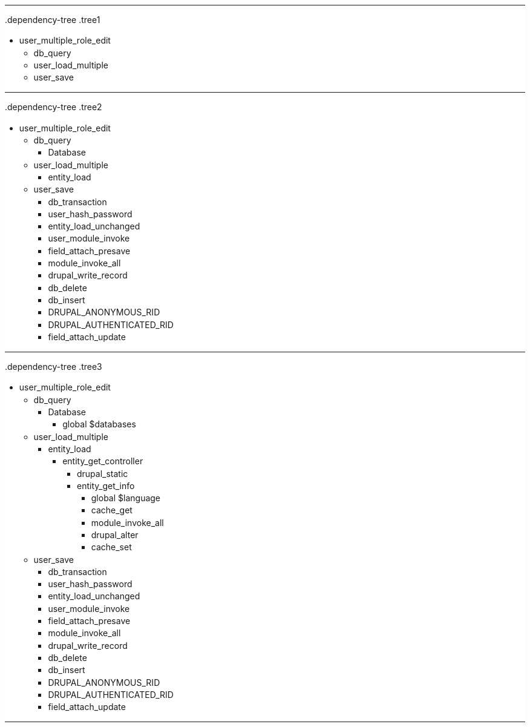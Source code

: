
---
.dependency-tree .tree1

- user_multiple_role_edit
  - db_query
  - user_load_multiple
  - user_save
---
.dependency-tree .tree2

- user_multiple_role_edit
  - db_query
    - Database
  - user_load_multiple
    - entity_load
  - user_save
    - db_transaction
    - user_hash_password
    - entity_load_unchanged
    - user_module_invoke
    - field_attach_presave
    - module_invoke_all
    - drupal_write_record
    - db_delete
    - db_insert
    - DRUPAL_ANONYMOUS_RID
    - DRUPAL_AUTHENTICATED_RID
    - field_attach_update

---
.dependency-tree .tree3

- user_multiple_role_edit
  - db_query
    - Database
      - global $databases
  - user_load_multiple
    - entity_load
      - entity_get_controller
        - drupal_static
        - entity_get_info
          - global $language
          - cache_get
          - module_invoke_all
          - drupal_alter
          - cache_set
  - user_save
    - db_transaction
    - user_hash_password
    - entity_load_unchanged
    - user_module_invoke
    - field_attach_presave
    - module_invoke_all
    - drupal_write_record
    - db_delete
    - db_insert
    - DRUPAL_ANONYMOUS_RID
    - DRUPAL_AUTHENTICATED_RID
    - field_attach_update

---